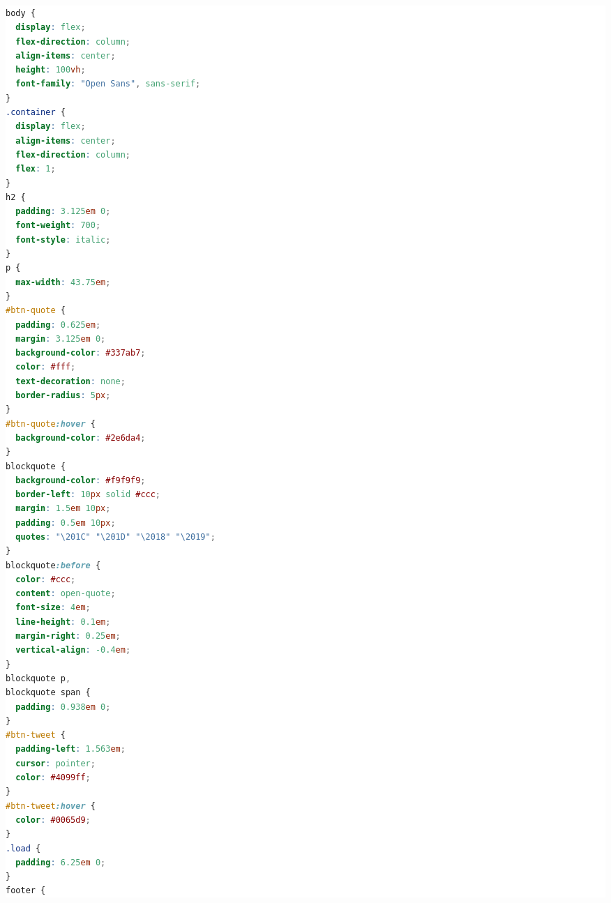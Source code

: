 ```css
body {
  display: flex;
  flex-direction: column;
  align-items: center;
  height: 100vh;
  font-family: "Open Sans", sans-serif;
}
.container {
  display: flex;
  align-items: center;
  flex-direction: column;
  flex: 1;
}
h2 {
  padding: 3.125em 0;
  font-weight: 700;
  font-style: italic;
}
p {
  max-width: 43.75em;
}
#btn-quote {
  padding: 0.625em;
  margin: 3.125em 0;
  background-color: #337ab7;
  color: #fff;
  text-decoration: none;
  border-radius: 5px;
}
#btn-quote:hover {
  background-color: #2e6da4;
}
blockquote {
  background-color: #f9f9f9;
  border-left: 10px solid #ccc;
  margin: 1.5em 10px;
  padding: 0.5em 10px;
  quotes: "\201C" "\201D" "\2018" "\2019";
}
blockquote:before {
  color: #ccc;
  content: open-quote;
  font-size: 4em;
  line-height: 0.1em;
  margin-right: 0.25em;
  vertical-align: -0.4em;
}
blockquote p,
blockquote span {
  padding: 0.938em 0;
}
#btn-tweet {
  padding-left: 1.563em;
  cursor: pointer;
  color: #4099ff;
}
#btn-tweet:hover {
  color: #0065d9;
}
.load {
  padding: 6.25em 0;
}
footer {
```
